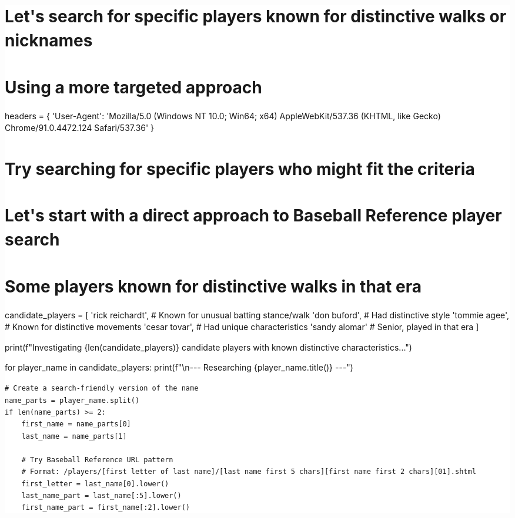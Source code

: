 # Let's search for specific players known for distinctive walks or nicknames
# Using a more targeted approach

headers = {
    'User-Agent': 'Mozilla/5.0 (Windows NT 10.0; Win64; x64) AppleWebKit/537.36 (KHTML, like Gecko) Chrome/91.0.4472.124 Safari/537.36'
}

# Try searching for specific players who might fit the criteria
# Let's start with a direct approach to Baseball Reference player search

# Some players known for distinctive walks in that era
candidate_players = [
    'rick reichardt',  # Known for unusual batting stance/walk
    'don buford',      # Had distinctive style
    'tommie agee',     # Known for distinctive movements
    'cesar tovar',     # Had unique characteristics
    'sandy alomar'     # Senior, played in that era
]

print(f"Investigating {len(candidate_players)} candidate players with known distinctive characteristics...")

for player_name in candidate_players:
    print(f"\n--- Researching {player_name.title()} ---")
    
    # Create a search-friendly version of the name
    name_parts = player_name.split()
    if len(name_parts) >= 2:
        first_name = name_parts[0]
        last_name = name_parts[1]
        
        # Try Baseball Reference URL pattern
        # Format: /players/[first letter of last name]/[last name first 5 chars][first name first 2 chars][01].shtml
        first_letter = last_name[0].lower()
        last_name_part = last_name[:5].lower()
        first_name_part = first_name[:2].lower()
        